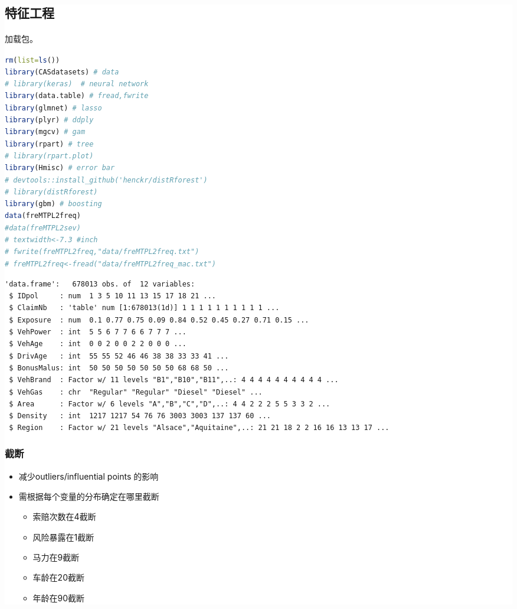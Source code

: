 ## 特征工程

加载包。


```r
rm(list=ls())
library(CASdatasets) # data
# library(keras)  # neural network
library(data.table) # fread,fwrite
library(glmnet) # lasso 
library(plyr) # ddply
library(mgcv) # gam
library(rpart) # tree
# library(rpart.plot)
library(Hmisc) # error bar
# devtools::install_github('henckr/distRforest')
# library(distRforest) 
library(gbm) # boosting
data(freMTPL2freq)
#data(freMTPL2sev)
# textwidth<-7.3 #inch
# fwrite(freMTPL2freq,"data/freMTPL2freq.txt")
# freMTPL2freq<-fread("data/freMTPL2freq_mac.txt")
```
    
    'data.frame':	678013 obs. of  12 variables:
     $ IDpol     : num  1 3 5 10 11 13 15 17 18 21 ...
     $ ClaimNb   : 'table' num [1:678013(1d)] 1 1 1 1 1 1 1 1 1 1 ...
     $ Exposure  : num  0.1 0.77 0.75 0.09 0.84 0.52 0.45 0.27 0.71 0.15 ...
     $ VehPower  : int  5 5 6 7 7 6 6 7 7 7 ...
     $ VehAge    : int  0 0 2 0 0 2 2 0 0 0 ...
     $ DrivAge   : int  55 55 52 46 46 38 38 33 33 41 ...
     $ BonusMalus: int  50 50 50 50 50 50 50 68 68 50 ...
     $ VehBrand  : Factor w/ 11 levels "B1","B10","B11",..: 4 4 4 4 4 4 4 4 4 4 ...
     $ VehGas    : chr  "Regular" "Regular" "Diesel" "Diesel" ...
     $ Area      : Factor w/ 6 levels "A","B","C","D",..: 4 4 2 2 2 5 5 3 3 2 ...
     $ Density   : int  1217 1217 54 76 76 3003 3003 137 137 60 ...
     $ Region    : Factor w/ 21 levels "Alsace","Aquitaine",..: 21 21 18 2 2 16 16 13 13 17 ...

### 截断

- 减少outliers/influential points 的影响

- 需根据每个变量的分布确定在哪里截断

  - 索赔次数在4截断

  - 风险暴露在1截断

  - 马力在9截断

  - 车龄在20截断

  - 年龄在90截断
